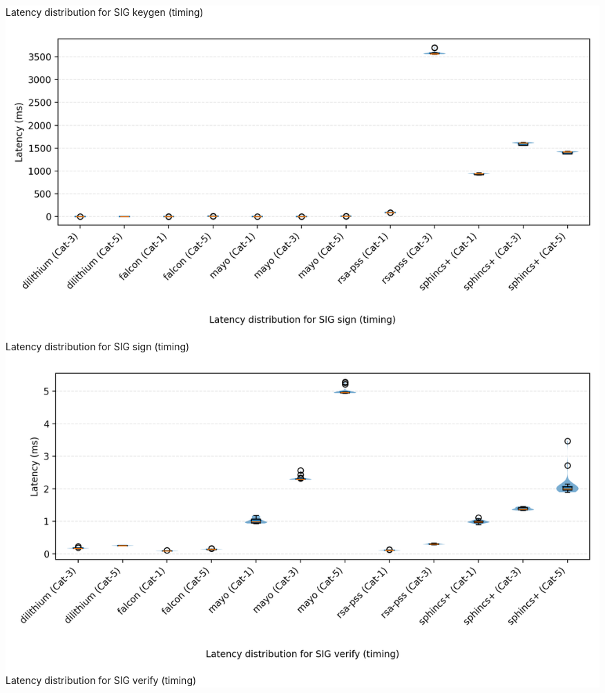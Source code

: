 Latency distribution for SIG keygen (timing)

![20251007T091128Z\latency_distribution_timing_sig_sign.png](20251007T091128Z\latency_distribution_timing_sig_sign.png)

Latency distribution for SIG sign (timing)

![20251007T091128Z\latency_distribution_timing_sig_verify.png](20251007T091128Z\latency_distribution_timing_sig_verify.png)

Latency distribution for SIG verify (timing)
